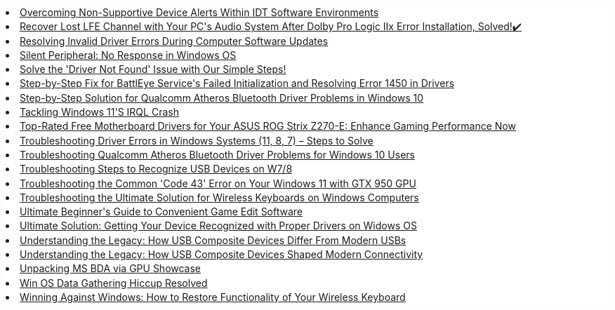 <li><a href="https://driver-error.techidaily.com/overcoming-non-supportive-device-alerts-within-idt-software-environments/"><u>Overcoming Non-Supportive Device Alerts Within IDT Software Environments</u></a></li>
<li><a href="https://driver-error.techidaily.com/recover-lost-lfe-channel-with-your-pcs-audio-system-after-dolby-pro-logic-iix-error-installation-solved/"><u>Recover Lost LFE Channel with Your PC's Audio System After Dolby Pro Logic IIx Error Installation, Solved!✔️</u></a></li>
<li><a href="https://driver-error.techidaily.com/resolving-invalid-driver-errors-during-computer-software-updates/"><u>Resolving Invalid Driver Errors During Computer Software Updates</u></a></li>
<li><a href="https://driver-error.techidaily.com/silent-peripheral-no-response-in-windows-os/"><u>Silent Peripheral: No Response in Windows OS</u></a></li>
<li><a href="https://driver-error.techidaily.com/solve-the-driver-not-found-issue-with-our-simple-steps/"><u>Solve the 'Driver Not Found' Issue with Our Simple Steps!</u></a></li>
<li><a href="https://driver-error.techidaily.com/step-by-step-fix-for-battleye-services-failed-initialization-and-resolving-error-1450-in-drivers/"><u>Step-by-Step Fix for BattlEye Service's Failed Initialization and Resolving Error 1450 in Drivers</u></a></li>
<li><a href="https://driver-error.techidaily.com/step-by-step-solution-for-qualcomm-atheros-bluetooth-driver-problems-in-windows-10/"><u>Step-by-Step Solution for Qualcomm Atheros Bluetooth Driver Problems in Windows 10</u></a></li>
<li><a href="https://driver-error.techidaily.com/tackling-windows-11s-irql-crash/"><u>Tackling Windows 11'S IRQL Crash</u></a></li>
<li><a href="https://win-amazing.techidaily.com/top-rated-free-motherboard-drivers-for-your-asus-rog-strix-z270-e-enhance-gaming-performance-now/"><u>Top-Rated Free Motherboard Drivers for Your ASUS ROG Strix Z270-E: Enhance Gaming Performance Now</u></a></li>
<li><a href="https://driver-error.techidaily.com/troubleshooting-driver-errors-in-windows-systems-11-8-7-steps-to-solve/"><u>Troubleshooting Driver Errors in Windows Systems (11, 8, 7) – Steps to Solve</u></a></li>
<li><a href="https://driver-error.techidaily.com/troubleshooting-qualcomm-atheros-bluetooth-driver-problems-for-windows-10-users/"><u>Troubleshooting Qualcomm Atheros Bluetooth Driver Problems for Windows 10 Users</u></a></li>
<li><a href="https://driver-error.techidaily.com/troubleshooting-steps-to-recognize-usb-devices-on-w78/"><u>Troubleshooting Steps to Recognize USB Devices on W7/8</u></a></li>
<li><a href="https://driver-error.techidaily.com/troubleshooting-the-common-code-43-error-on-your-windows-11-with-gtx-950-gpu/"><u>Troubleshooting the Common 'Code 43' Error on Your Windows 11 with GTX 950 GPU</u></a></li>
<li><a href="https://driver-error.techidaily.com/troubleshooting-the-ultimate-solution-for-wireless-keyboards-on-windows-computers/"><u>Troubleshooting the Ultimate Solution for Wireless Keyboards on Windows Computers</u></a></li>
<li><a href="https://screen-mirroring-recording.techidaily.com/ultimate-beginners-guide-to-convenient-game-edit-software/"><u>Ultimate Beginner's Guide to Convenient Game Edit Software</u></a></li>
<li><a href="https://driver-error.techidaily.com/ultimate-solution-getting-your-device-recognized-with-proper-drivers-on-widows-os/"><u>Ultimate Solution: Getting Your Device Recognized with Proper Drivers on Widows OS</u></a></li>
<li><a href="https://driver-error.techidaily.com/understanding-the-legacy-how-usb-composite-devices-differ-from-modern-usbs/"><u>Understanding the Legacy: How USB Composite Devices Differ From Modern USBs</u></a></li>
<li><a href="https://driver-error.techidaily.com/understanding-the-legacy-how-usb-composite-devices-shaped-modern-connectivity/"><u>Understanding the Legacy: How USB Composite Devices Shaped Modern Connectivity</u></a></li>
<li><a href="https://driver-error.techidaily.com/unpacking-ms-bda-via-gpu-showcase/"><u>Unpacking MS BDA via GPU Showcase</u></a></li>
<li><a href="https://driver-error.techidaily.com/win-os-data-gathering-hiccup-resolved/"><u>Win OS Data Gathering Hiccup Resolved</u></a></li>
<li><a href="https://driver-error.techidaily.com/winning-against-windows-how-to-restore-functionality-of-your-wireless-keyboard/"><u>Winning Against Windows: How to Restore Functionality of Your Wireless Keyboard</u></a></li>
</ul></div>
